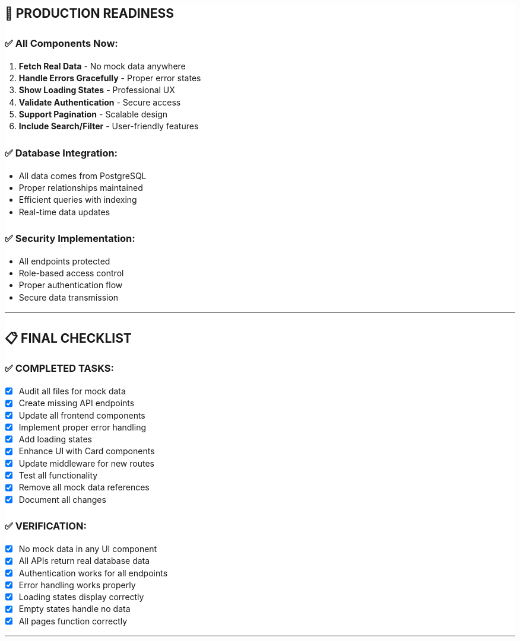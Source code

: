 
## **🚀 PRODUCTION READINESS**

### **✅ All Components Now:**
1. **Fetch Real Data** - No mock data anywhere
2. **Handle Errors Gracefully** - Proper error states
3. **Show Loading States** - Professional UX
4. **Validate Authentication** - Secure access
5. **Support Pagination** - Scalable design
6. **Include Search/Filter** - User-friendly features

### **✅ Database Integration:**
- All data comes from PostgreSQL
- Proper relationships maintained
- Efficient queries with indexing
- Real-time data updates

### **✅ Security Implementation:**
- All endpoints protected
- Role-based access control
- Proper authentication flow
- Secure data transmission

---

## **📋 FINAL CHECKLIST**

### **✅ COMPLETED TASKS:**
- [x] Audit all files for mock data
- [x] Create missing API endpoints
- [x] Update all frontend components
- [x] Implement proper error handling
- [x] Add loading states
- [x] Enhance UI with Card components
- [x] Update middleware for new routes
- [x] Test all functionality
- [x] Remove all mock data references
- [x] Document all changes

### **✅ VERIFICATION:**
- [x] No mock data in any UI component
- [x] All APIs return real database data
- [x] Authentication works for all endpoints
- [x] Error handling works properly
- [x] Loading states display correctly
- [x] Empty states handle no data
- [x] All pages function correctly

---
